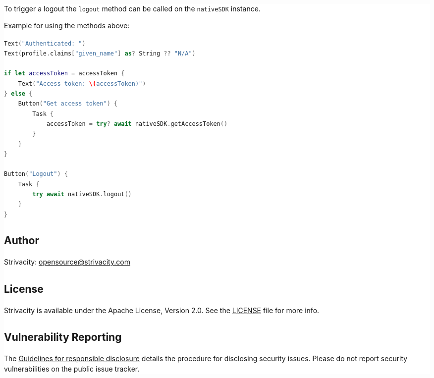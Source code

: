 To trigger a logout the `logout` method can be called on the `nativeSDK` instance.

Example for using the methods above:
```swift
Text("Authenticated: ")
Text(profile.claims["given_name"] as? String ?? "N/A")

if let accessToken = accessToken {
    Text("Access token: \(accessToken)")
} else {
    Button("Get access token") {
        Task {
            accessToken = try? await nativeSDK.getAccessToken()
        }
    }
}

Button("Logout") {
    Task {
        try await nativeSDK.logout()
    }
}
```

## Author

Strivacity: [opensource@strivacity.com](mailto:opensource@strivacity.com)

## License

Strivacity is available under the Apache License, Version 2.0. See the [LICENSE](./LICENSE) file for more info.

## Vulnerability Reporting

The [Guidelines for responsible disclosure](https://www.strivacity.com/report-a-security-issue) details the procedure for disclosing security issues.
Please do not report security vulnerabilities on the public issue tracker.